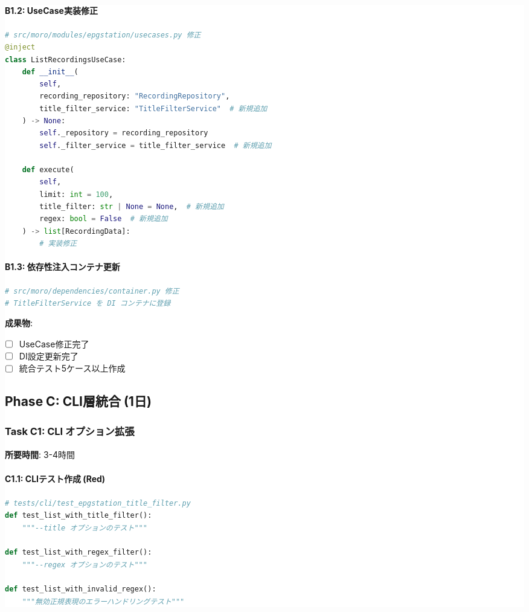 #### B1.2: UseCase実装修正

```python
# src/moro/modules/epgstation/usecases.py 修正
@inject
class ListRecordingsUseCase:
    def __init__(
        self,
        recording_repository: "RecordingRepository",
        title_filter_service: "TitleFilterService"  # 新規追加
    ) -> None:
        self._repository = recording_repository
        self._filter_service = title_filter_service  # 新規追加

    def execute(
        self,
        limit: int = 100,
        title_filter: str | None = None,  # 新規追加
        regex: bool = False  # 新規追加
    ) -> list[RecordingData]:
        # 実装修正
```

#### B1.3: 依存性注入コンテナ更新

```python
# src/moro/dependencies/container.py 修正
# TitleFilterService を DI コンテナに登録
```

**成果物**:

- [ ] UseCase修正完了
- [ ] DI設定更新完了
- [ ] 統合テスト5ケース以上作成

## Phase C: CLI層統合 (1日)

### Task C1: CLI オプション拡張

**所要時間**: 3-4時間

#### C1.1: CLIテスト作成 (Red)

```python
# tests/cli/test_epgstation_title_filter.py
def test_list_with_title_filter():
    """--title オプションのテスト"""

def test_list_with_regex_filter():
    """--regex オプションのテスト"""

def test_list_with_invalid_regex():
    """無効正規表現のエラーハンドリングテスト"""
```
